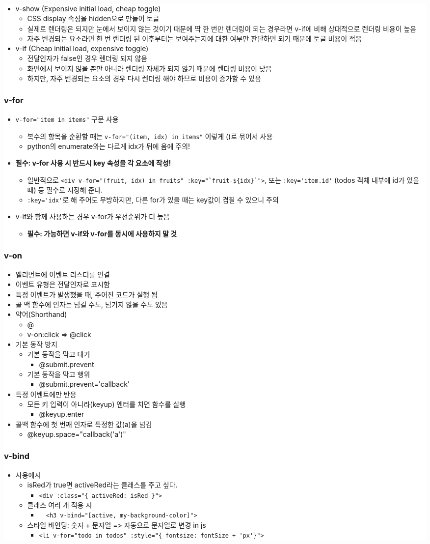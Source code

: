 - v-show (Expensive initial load, cheap toggle)
  - CSS display 속성을 hidden으로 만들어 토글
  - 실제로 렌더링은 되지만 눈에서 보이지 않는 것이기 때문에 딱 한 번만 렌더링이 되는 경우라면 v-if에 비해 상대적으로 렌더링 비용이 높음
  - 자주 변경되는 요소라면 한 번 렌더링 된 이후부터는 보여주는지에 대한 여부만 판단하면 되기 때문에 토글 비용이 적음
- v-if (Cheap initial load, expensive toggle)
  - 전달인자가 false인 경우 렌더링 되지 않음
  - 화면에서 보이지 않을 뿐만 아니라 렌더링 자체가 되지 않기 때문에 렌더링 비용이 낮음
  - 하지만, 자주 변경되는 요소의 경우 다시 렌더링 해야 하므로 비용이 증가할 수 있음



### v-for

- `v-for="item in items"` 구문 사용
  - 복수의 항목을 순환할 때는 `v-for="(item, idx) in items"` 이렇게 ()로 묶어서 사용
  - python의 enumerate와는 다르게 idx가 뒤에 옴에 주의!

- **필수: v-for 사용 시 반드시 key 속성을 각 요소에 작성!**
  - 일반적으로 ``<div v-for="(fruit, idx) in fruits" :key="`fruit-${idx}`">``, 또는 `:key='item.id'` (todos 객체 내부에 id가 있을 때) 등 필수로 지정해 준다.
  - `:key='idx'`로 해 주어도 무방하지만, 다른 for가 있을 때는 key값이 겹칠 수 있으니 주의
- v-if와 함께 사용하는 경우 v-for가 우선순위가 더 높음
  - **필수: 가능하면 v-if와 v-for를 동시에 사용하지 말 것**



### v-on

- 엘리먼트에 이벤트 리스터를 연결
- 이벤트 유형은 전달인자로 표시함
- 특정 이벤트가 발생했을 때, 주어진 코드가 실행 됨
- 콜 백 함수에 인자는 넘길 수도, 넘기지 않을 수도 있음
- 약어(Shorthand)
  - @
  - v-on:click => @click
- 기본 동작 방지
  - 기본 동작을 막고 대기
    - @submit.prevent
  - 기본 동작을 막고 행위
    - @submit.prevent='callback'
- 특정 이벤트에만 반응
  - 모든 키 입력이 아니라(keyup) 엔터를 치면 함수를 실행
    - @keyup.enter
- 콜백 함수에 첫 번째 인자로 특정한 값(a)을 넘김
  - @keyup.space="callback('a')"



### v-bind

- 사용예시
  - isRed가 true면 activeRed라는 클래스를 주고 싶다.
    - `<div :class="{ activeRed: isRed }">`
  - 클래스 여러 개 적용 시
    - `  <h3 v-bind="[active, my-background-color]">`
  - 스타일 바인딩: 숫자 + 문자열 => 자동으로 문자열로 변경 in js
    - `<li v-for="todo in todos" :style="{ fontsize: fontSize + 'px'}">`
